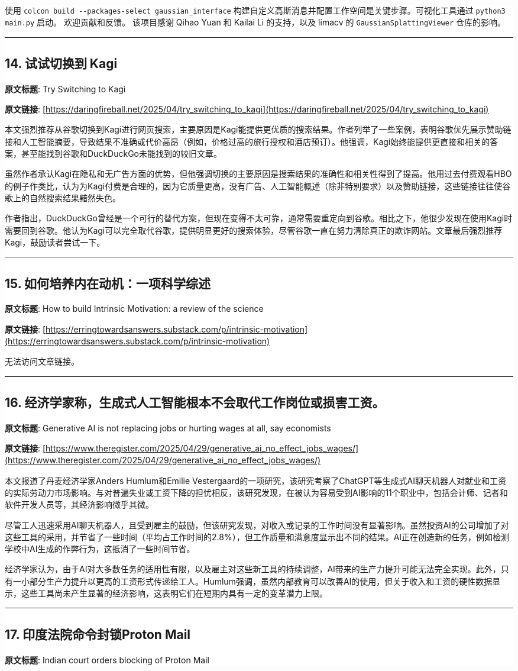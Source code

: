 使用 `colcon build --packages-select gaussian_interface` 构建自定义高斯消息并配置工作空间是关键步骤。可视化工具通过 `python3 main.py` 启动。 欢迎贡献和反馈。 该项目感谢 Qihao Yuan 和 Kailai Li 的支持，以及 limacv 的 `GaussianSplattingViewer` 仓库的影响。

---

## 14. 试试切换到 Kagi

**原文标题**: Try Switching to Kagi

**原文链接**: [https://daringfireball.net/2025/04/try_switching_to_kagi](https://daringfireball.net/2025/04/try_switching_to_kagi)

本文强烈推荐从谷歌切换到Kagi进行网页搜索，主要原因是Kagi能提供更优质的搜索结果。作者列举了一些案例，表明谷歌优先展示赞助链接和人工智能摘要，导致结果不准确或代价高昂（例如，价格过高的旅行授权和酒店预订）。他强调，Kagi始终能提供更直接和相关的答案，甚至能找到谷歌和DuckDuckGo未能找到的较旧文章。

虽然作者承认Kagi在隐私和无广告方面的优势，但他强调切换的主要原因是搜索结果的准确性和相关性得到了提高。他用过去付费观看HBO的例子作类比，认为为Kagi付费是合理的，因为它质量更高，没有广告、人工智能概述（除非特别要求）以及赞助链接，这些链接往往使谷歌上的自然搜索结果黯然失色。

作者指出，DuckDuckGo曾经是一个可行的替代方案，但现在变得不太可靠，通常需要重定向到谷歌。相比之下，他很少发现在使用Kagi时需要回到谷歌。他认为Kagi可以完全取代谷歌，提供明显更好的搜索体验，尽管谷歌一直在努力清除真正的欺诈网站。文章最后强烈推荐Kagi，鼓励读者尝试一下。

---

## 15. 如何培养内在动机：一项科学综述

**原文标题**: How to build Intrinsic Motivation: a review of the science

**原文链接**: [https://erringtowardsanswers.substack.com/p/intrinsic-motivation](https://erringtowardsanswers.substack.com/p/intrinsic-motivation)

无法访问文章链接。

---

## 16. 经济学家称，生成式人工智能根本不会取代工作岗位或损害工资。

**原文标题**: Generative AI is not replacing jobs or hurting wages at all, say economists

**原文链接**: [https://www.theregister.com/2025/04/29/generative_ai_no_effect_jobs_wages/](https://www.theregister.com/2025/04/29/generative_ai_no_effect_jobs_wages/)

本文报道了丹麦经济学家Anders Humlum和Emilie Vestergaard的一项研究，该研究考察了ChatGPT等生成式AI聊天机器人对就业和工资的实际劳动力市场影响。与对普遍失业或工资下降的担忧相反，该研究发现，在被认为容易受到AI影响的11个职业中，包括会计师、记者和软件开发人员等，其经济影响微乎其微。

尽管工人迅速采用AI聊天机器人，且受到雇主的鼓励，但该研究发现，对收入或记录的工作时间没有显著影响。虽然投资AI的公司增加了对这些工具的采用，并节省了一些时间（平均占工作时间的2.8%），但工作质量和满意度显示出不同的结果。AI正在创造新的任务，例如检测学校中AI生成的作弊行为，这抵消了一些时间节省。

经济学家认为，由于AI对大多数任务的适用性有限，以及雇主对这些新工具的持续调整，AI带来的生产力提升可能无法完全实现。此外，只有一小部分生产力提升以更高的工资形式传递给工人。Humlum强调，虽然内部教育可以改善AI的使用，但关于收入和工资的硬性数据显示，这些工具尚未产生显著的经济影响，这表明它们在短期内具有一定的变革潜力上限。

---

## 17. 印度法院命令封锁Proton Mail

**原文标题**: Indian court orders blocking of Proton Mail
